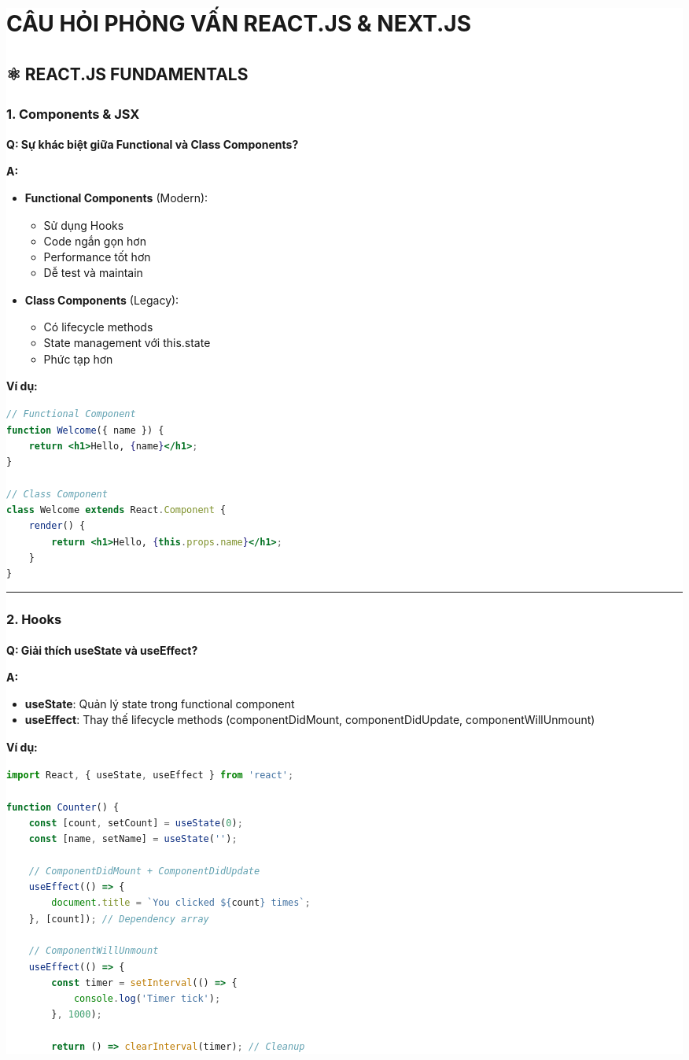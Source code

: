 # CÂU HỎI PHỎNG VẤN REACT.JS & NEXT.JS

## ⚛️ REACT.JS FUNDAMENTALS

### 1. **Components & JSX**
**Q: Sự khác biệt giữa Functional và Class Components?**

**A:**
- **Functional Components** (Modern):
  - Sử dụng Hooks
  - Code ngắn gọn hơn
  - Performance tốt hơn
  - Dễ test và maintain

- **Class Components** (Legacy):
  - Có lifecycle methods
  - State management với this.state
  - Phức tạp hơn

**Ví dụ:**
```jsx
// Functional Component
function Welcome({ name }) {
    return <h1>Hello, {name}</h1>;
}

// Class Component
class Welcome extends React.Component {
    render() {
        return <h1>Hello, {this.props.name}</h1>;
    }
}
```

---

### 2. **Hooks**
**Q: Giải thích useState và useEffect?**

**A:**
- **useState**: Quản lý state trong functional component
- **useEffect**: Thay thế lifecycle methods (componentDidMount, componentDidUpdate, componentWillUnmount)

**Ví dụ:**
```jsx
import React, { useState, useEffect } from 'react';

function Counter() {
    const [count, setCount] = useState(0);
    const [name, setName] = useState('');

    // ComponentDidMount + ComponentDidUpdate
    useEffect(() => {
        document.title = `You clicked ${count} times`;
    }, [count]); // Dependency array

    // ComponentWillUnmount
    useEffect(() => {
        const timer = setInterval(() => {
            console.log('Timer tick');
        }, 1000);

        return () => clearInterval(timer); // Cleanup
```